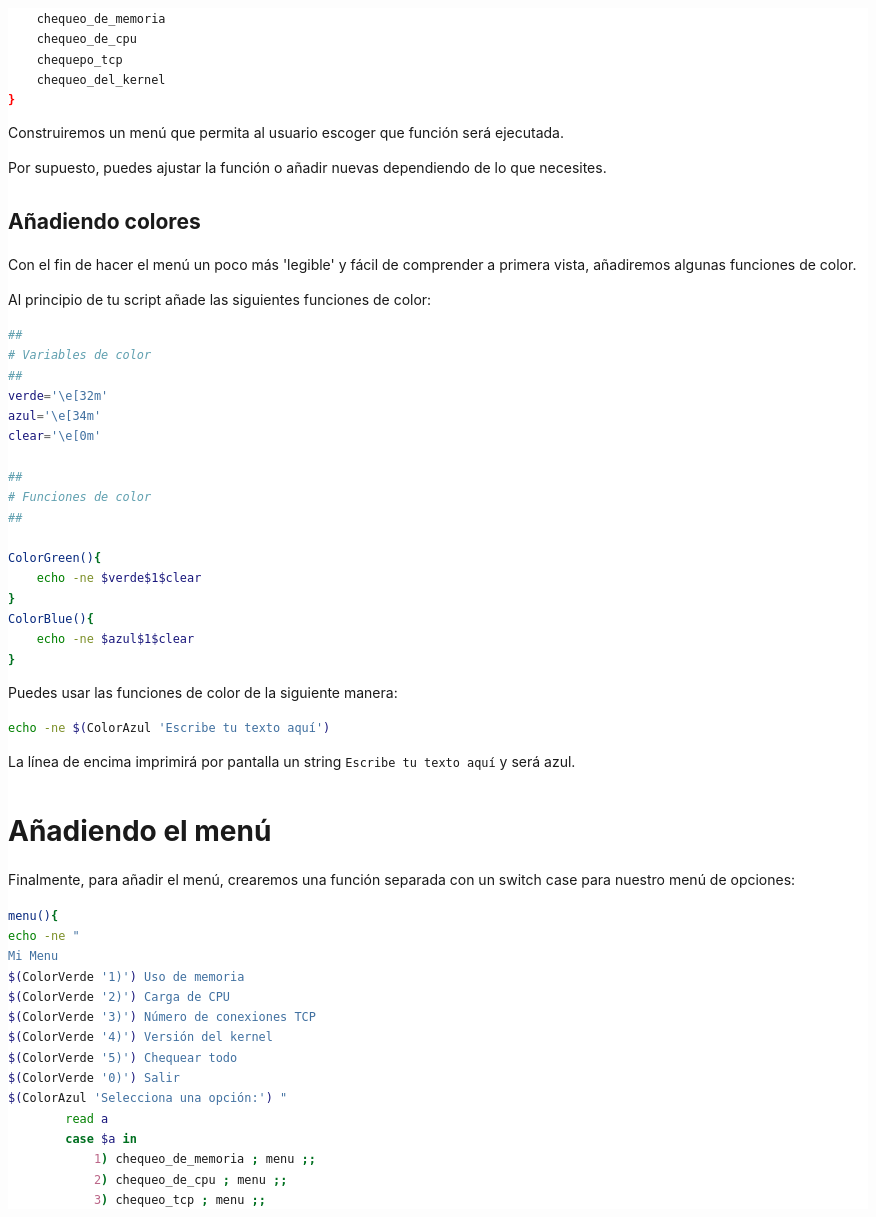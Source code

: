 ```bash
	chequeo_de_memoria
	chequeo_de_cpu
	chequepo_tcp
	chequeo_del_kernel
}
```

Construiremos un menú que permita al usuario escoger que función será ejecutada.

Por supuesto, puedes ajustar la función o añadir nuevas dependiendo de lo que necesites.

## Añadiendo colores

Con el fin de hacer el menú un poco más 'legible' y fácil de comprender a primera vista, añadiremos algunas funciones de color.

Al principio de tu script añade las siguientes funciones de color:

```bash
##
# Variables de color
##
verde='\e[32m'
azul='\e[34m'
clear='\e[0m'

##
# Funciones de color
##

ColorGreen(){
	echo -ne $verde$1$clear
}
ColorBlue(){
	echo -ne $azul$1$clear
}
```

Puedes usar las funciones de color de la siguiente manera:

```bash
echo -ne $(ColorAzul 'Escribe tu texto aquí')
```

La línea de encima imprimirá por pantalla un string `Escribe tu texto aquí` y será azul.

# Añadiendo el menú

Finalmente, para añadir el menú, crearemos una función separada con un switch case para nuestro menú de opciones:

```bash
menu(){
echo -ne "
Mi Menu
$(ColorVerde '1)') Uso de memoria
$(ColorVerde '2)') Carga de CPU
$(ColorVerde '3)') Número de conexiones TCP
$(ColorVerde '4)') Versión del kernel
$(ColorVerde '5)') Chequear todo
$(ColorVerde '0)') Salir
$(ColorAzul 'Selecciona una opción:') "
        read a
        case $a in
	        1) chequeo_de_memoria ; menu ;;
	        2) chequeo_de_cpu ; menu ;;
	        3) chequeo_tcp ; menu ;;
```